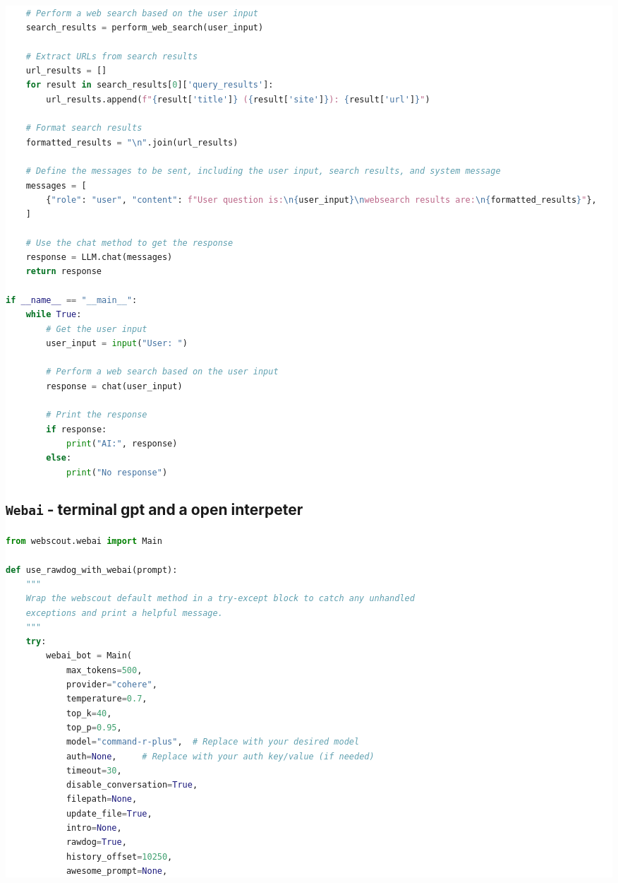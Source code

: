 ```python
    # Perform a web search based on the user input
    search_results = perform_web_search(user_input)

    # Extract URLs from search results
    url_results = []
    for result in search_results[0]['query_results']:
        url_results.append(f"{result['title']} ({result['site']}): {result['url']}")

    # Format search results
    formatted_results = "\n".join(url_results)

    # Define the messages to be sent, including the user input, search results, and system message
    messages = [
        {"role": "user", "content": f"User question is:\n{user_input}\nwebsearch results are:\n{formatted_results}"},
    ]

    # Use the chat method to get the response
    response = LLM.chat(messages)
    return response

if __name__ == "__main__":
    while True:
        # Get the user input
        user_input = input("User: ")

        # Perform a web search based on the user input
        response = chat(user_input)

        # Print the response
        if response:
            print("AI:", response)
        else:
            print("No response")
```
## `Webai` - terminal gpt and a open interpeter

```python
from webscout.webai import Main

def use_rawdog_with_webai(prompt):
    """
    Wrap the webscout default method in a try-except block to catch any unhandled
    exceptions and print a helpful message.
    """
    try:
        webai_bot = Main(
            max_tokens=500, 
            provider="cohere",
            temperature=0.7,  
            top_k=40,          
            top_p=0.95,        
            model="command-r-plus",  # Replace with your desired model
            auth=None,     # Replace with your auth key/value (if needed)
            timeout=30,
            disable_conversation=True,
            filepath=None,
            update_file=True,
            intro=None,
            rawdog=True,
            history_offset=10250,
            awesome_prompt=None,
```